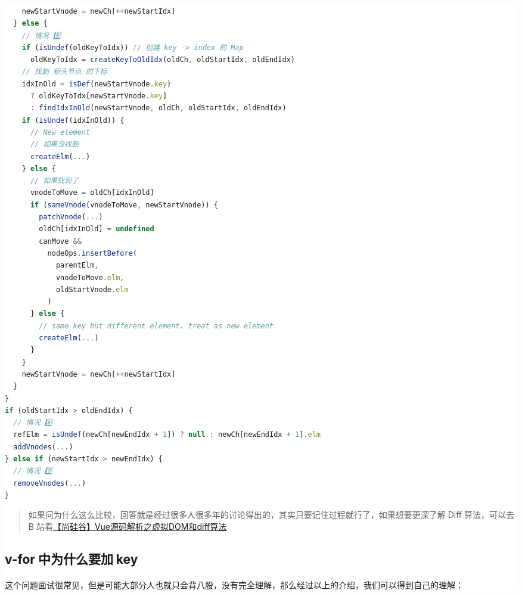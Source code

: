 ```js
    newStartVnode = newCh[++newStartIdx]
  } else {
  	// 情况 5️⃣
    if (isUndef(oldKeyToIdx)) // 创建 key -> index 的 Map
      oldKeyToIdx = createKeyToOldIdx(oldCh, oldStartIdx, oldEndIdx) 
    // 找到 新头节点 的下标
    idxInOld = isDef(newStartVnode.key)
      ? oldKeyToIdx[newStartVnode.key]
      : findIdxInOld(newStartVnode, oldCh, oldStartIdx, oldEndIdx)
    if (isUndef(idxInOld)) {
      // New element
      // 如果没找到
      createElm(...)
    } else {
      // 如果找到了
      vnodeToMove = oldCh[idxInOld]
      if (sameVnode(vnodeToMove, newStartVnode)) {
        patchVnode(...)
        oldCh[idxInOld] = undefined
        canMove &&
          nodeOps.insertBefore(
            parentElm,
            vnodeToMove.elm,
            oldStartVnode.elm
          )
      } else {
        // same key but different element. treat as new element
        createElm(...)
      }
    }
    newStartVnode = newCh[++newStartIdx]
  }
}
if (oldStartIdx > oldEndIdx) {
  // 情况 6️⃣
  refElm = isUndef(newCh[newEndIdx + 1]) ? null : newCh[newEndIdx + 1].elm
  addVnodes(...)
} else if (newStartIdx > newEndIdx) {
  // 情况 7️⃣
  removeVnodes(...)
}
```

> 如果问为什么这么比较，回答就是经过很多人很多年的讨论得出的，其实只要记住过程就行了，如果想要更深了解 Diff 算法，可以去 B 站看[【尚硅谷】Vue源码解析之虚拟DOM和diff算法](https://link.juejin.cn/?target=https%3A%2F%2Fwww.bilibili.com%2Fvideo%2FBV1v5411H7gZ%3Fp%3D1%26vd_source%3D9f49d3e54ff277fa493d41e5e7bfa8dc)

## v-for 中为什么要加 key

这个问题面试很常见，但是可能大部分人也就只会背八股，没有完全理解，那么经过以上的介绍，我们可以得到自己的理解：
